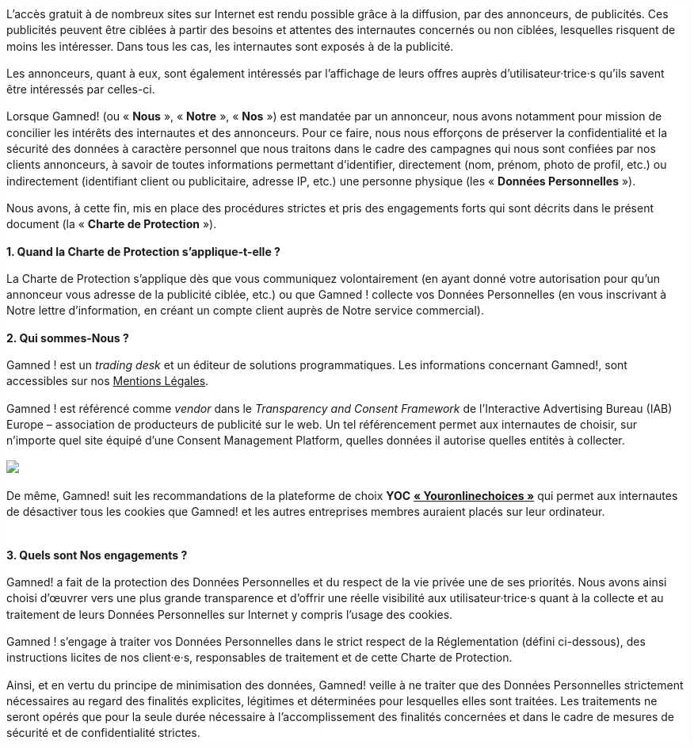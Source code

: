 L’accès gratuit à de nombreux sites sur Internet est rendu possible grâce à la diffusion, par des annonceurs, de publicités. Ces publicités peuvent être ciblées à partir des besoins et attentes des internautes concernés ou non ciblées, lesquelles risquent de moins les intéresser. Dans tous les cas, les internautes sont exposés à de la publicité.

Les annonceurs, quant à eux, sont également intéressés par l’affichage de leurs offres auprès d’utilisateur·trice·s qu’ils savent être intéressés par celles-ci.

Lorsque Gamned! (ou « **Nous** », « **Notre** », « **Nos** ») est mandatée par un annonceur, nous avons notamment pour mission de concilier les intérêts des internautes et des annonceurs. Pour ce faire, nous nous efforçons de préserver la confidentialité et la sécurité des données à caractère personnel que nous traitons dans le cadre des campagnes qui nous sont confiées par nos clients annonceurs, à savoir de toutes informations permettant d’identifier, directement (nom, prénom, photo de profil, etc.) ou indirectement (identifiant client ou publicitaire, adresse IP, etc.) une personne physique (les « **Données Personnelles** »).

Nous avons, à cette fin, mis en place des procédures strictes et pris des engagements forts qui sont décrits dans le présent document (la « **Charte de Protection** »).

**1\. Quand la Charte de Protection s’applique-t-elle ?**

La Charte de Protection s’applique dès que vous communiquez volontairement (en ayant donné votre autorisation pour qu’un annonceur vous adresse de la publicité ciblée, etc.) ou que Gamned ! collecte vos Données Personnelles (en vous inscrivant à Notre lettre d’information, en créant un compte client auprès de Notre service commercial).

**2\. Qui sommes-Nous ?**

Gamned ! est un _trading desk_ et un éditeur de solutions programmatiques. Les informations concernant Gamned!, sont accessibles sur nos [Mentions Légales](https://www.gamned.com/fr/mentions-legales/).

Gamned ! est référencé comme _vendor_ dans le _Transparency and Consent Framework_ de l’Interactive Advertising Bureau (IAB) Europe – association de producteurs de publicité sur le web. Un tel référencement permet aux internautes de choisir, sur n’importe quel site équipé d’une Consent Management Platform, quelles données il autorise quelles entités à collecter.

![](https://cdn.prod.website-files.com/60c1dd41dc7dd910b6b1446b/613888f4177e83873f0a988b_icne-adchoices.webp)

De même, Gamned! suit les recommandations de la plateforme de choix **YOC** [**« Youronlinechoices »**](http://www.youronlinechoices.com/) qui permet aux internautes de désactiver tous les cookies que Gamned! et les autres entreprises membres auraient placés sur leur ordinateur.  
‍

**3\. Quels sont Nos engagements ?**

Gamned! a fait de la protection des Données Personnelles et du respect de la vie privée une de ses priorités. Nous avons ainsi choisi d’œuvrer vers une plus grande transparence et d’offrir une réelle visibilité aux utilisateur·trice·s quant à la collecte et au traitement de leurs Données Personnelles sur Internet y compris l’usage des cookies.

Gamned ! s’engage à traiter vos Données Personnelles dans le strict respect de la Réglementation (défini ci-dessous), des instructions licites de nos client·e·s, responsables de traitement et de cette Charte de Protection.

Ainsi, et en vertu du principe de minimisation des données, Gamned! veille à ne traiter que des Données Personnelles strictement nécessaires au regard des finalités explicites, légitimes et déterminées pour lesquelles elles sont traitées. Les traitements ne seront opérés que pour la seule durée nécessaire à l’accomplissement des finalités concernées et dans le cadre de mesures de sécurité et de confidentialité strictes.
